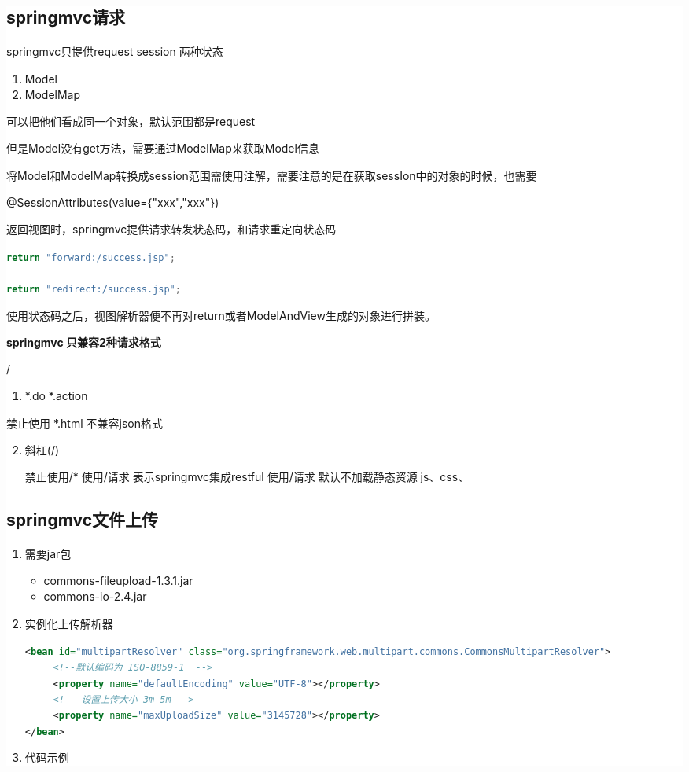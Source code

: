 ## springmvc请求

springmvc只提供request session 两种状态

1. Model
2. ModelMap

可以把他们看成同一个对象，默认范围都是request

但是Model没有get方法，需要通过ModelMap来获取Model信息

将Model和ModelMap转换成session范围需使用注解，需要注意的是在获取sessIon中的对象的时候，也需要

@SessionAttributes(value={"xxx","xxx"})

返回视图时，springmvc提供请求转发状态码，和请求重定向状态码

```java
return "forward:/success.jsp";

return "redirect:/success.jsp";
```

使用状态码之后，视图解析器便不再对return或者ModelAndView生成的对象进行拼装。

**springmvc 只兼容2种请求格式**

<url-pattern>/</url-pattern>

1. *.do   *.action

禁止使用 *.html   不兼容json格式

2. 斜杠(/) 

   禁止使用/*
   使用/请求 表示springmvc集成restful
   使用/请求 默认不加载静态资源   js、css、<img>

## springmvc文件上传

1. 需要jar包

   - commons-fileupload-1.3.1.jar
   - commons-io-2.4.jar

2. 实例化上传解析器

   ```xml
   <bean id="multipartResolver" class="org.springframework.web.multipart.commons.CommonsMultipartResolver">
   		<!--默认编码为 ISO-8859-1  -->
   		<property name="defaultEncoding" value="UTF-8"></property>
   		<!-- 设置上传大小 3m-5m -->
   		<property name="maxUploadSize" value="3145728"></property>
   </bean>
   ```

3. 代码示例
